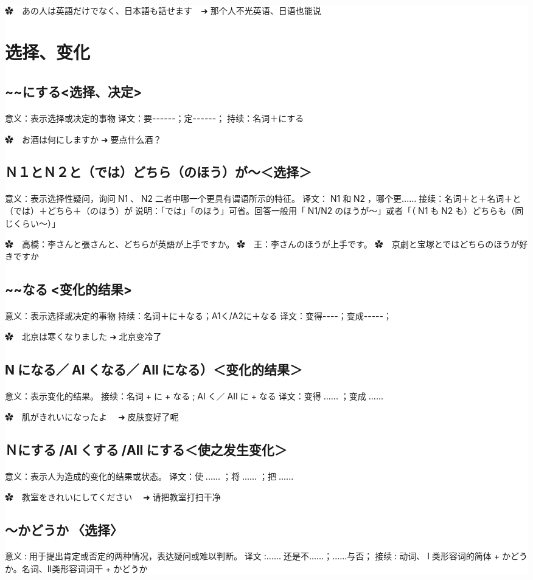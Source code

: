 
✿　あの人は英語だけでなく、日本語も話せます　&#10140; 那个人不光英语、日语也能说

# 选择、变化

## ~~にする<选择、决定>

意义：表示选择或决定的事物
译文：要------；定------；
持续：名词＋にする

✿　お酒は何にしますか &#10140;  要点什么酒？

## Ｎ１とＮ２と（では）どちら（のほう）が～＜选择＞
意义：表示选择性疑问，询问 N1 、 N2 二者中哪一个更具有谓语所示的特征。
译文： N1 和 N2 ，哪个更......
接续：名词＋と＋名词＋と（では）＋どちら＋（のほう）が
说明：「では」「のほう」可省。回答一般用「 N1/N2 のほうが～」或者「（ N1 も N2 も）どちらも（同じくらい～）」

✿　高橋：李さんと張さんと、どちらが英語が上手ですか。
✿　王：李さんのほうが上手です。
✿　京劇と宝塚とではどちらのほうが好きですか

## ~~なる <变化的结果>

意义：表示选择或决定的事物
持续：名词＋に＋なる；A1く/A2に＋なる
译文：变得----；变成-----；

✿　北京は寒くなりました &#10140;  北京变冷了

## N になる／ AI くなる／ AII になる）＜变化的结果＞
意义：表示变化的结果。
接续：名词 + に + なる ; AI く／ AII に + なる
译文：变得 ...... ；变成 ......

✿　肌がきれいになったよ 　&#10140; 皮肤变好了呢

## Ｎにする /AI くする /AII にする＜使之发生变化＞
意义：表示人为造成的变化的结果或状态。
译文：使 ...... ；将 ...... ；把 ......


✿　教室をきれいにしてください 　&#10140; 请把教室打扫干净

## ～かどうか 〈选择〉
意义 : 用于提出肯定或否定的两种情况，表达疑问或难以判断。
译文 :...... 还是不......；......与否；
接续 : 动词、 I 类形容词的简体 + かどうか。名词、II类形容词词干 + かどうか

